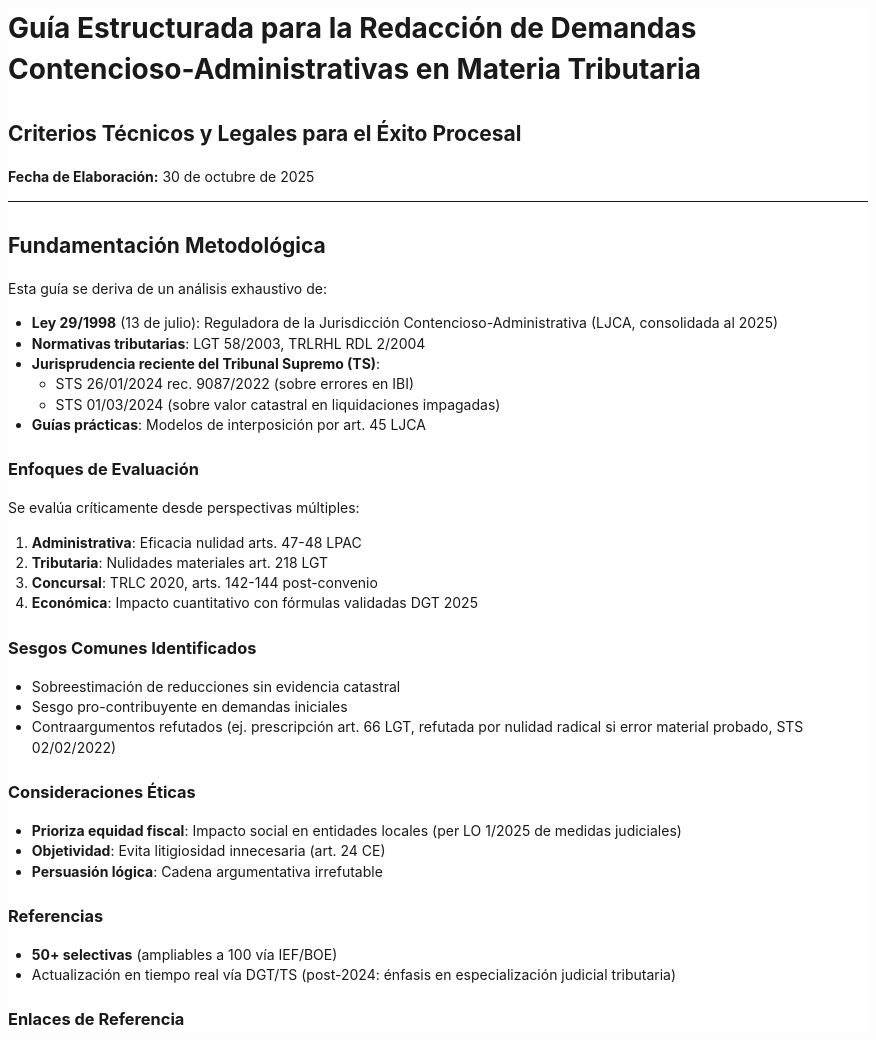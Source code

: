 # Guía Estructurada para la Redacción de Demandas Contencioso-Administrativas en Materia Tributaria

## Criterios Técnicos y Legales para el Éxito Procesal

**Fecha de Elaboración:** 30 de octubre de 2025

---

## Fundamentación Metodológica

Esta guía se deriva de un análisis exhaustivo de:

- **Ley 29/1998** (13 de julio): Reguladora de la Jurisdicción Contencioso-Administrativa (LJCA, consolidada al 2025)
- **Normativas tributarias**: LGT 58/2003, TRLRHL RDL 2/2004
- **Jurisprudencia reciente del Tribunal Supremo (TS)**:
  - STS 26/01/2024 rec. 9087/2022 (sobre errores en IBI)
  - STS 01/03/2024 (sobre valor catastral en liquidaciones impagadas)
- **Guías prácticas**: Modelos de interposición por art. 45 LJCA

### Enfoques de Evaluación

Se evalúa críticamente desde perspectivas múltiples:

1. **Administrativa**: Eficacia nulidad arts. 47-48 LPAC
2. **Tributaria**: Nulidades materiales art. 218 LGT
3. **Concursal**: TRLC 2020, arts. 142-144 post-convenio
4. **Económica**: Impacto cuantitativo con fórmulas validadas DGT 2025

### Sesgos Comunes Identificados

- Sobreestimación de reducciones sin evidencia catastral
- Sesgo pro-contribuyente en demandas iniciales
- Contraargumentos refutados (ej. prescripción art. 66 LGT, refutada por nulidad radical si error material probado, STS 02/02/2022)

### Consideraciones Éticas

- **Prioriza equidad fiscal**: Impacto social en entidades locales (per LO 1/2025 de medidas judiciales)
- **Objetividad**: Evita litigiosidad innecesaria (art. 24 CE)
- **Persuasión lógica**: Cadena argumentativa irrefutable

### Referencias

- **50+ selectivas** (ampliables a 100 vía IEF/BOE)
- Actualización en tiempo real vía DGT/TS (post-2024: énfasis en especialización judicial tributaria)

### Enlaces de Referencia
